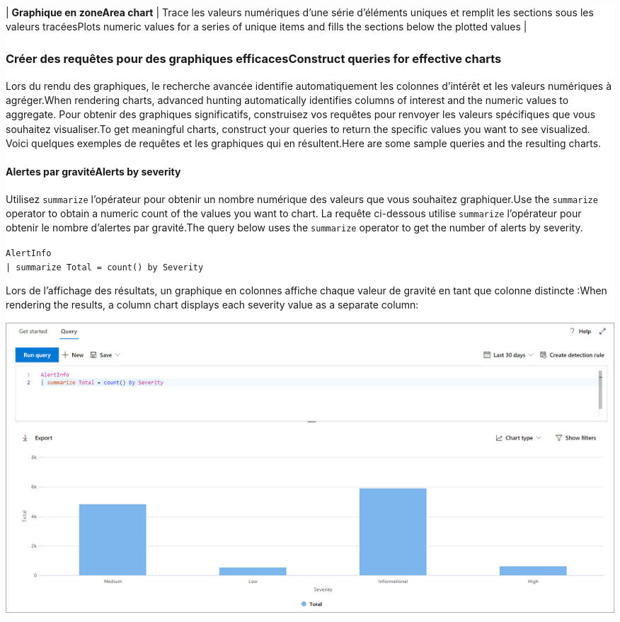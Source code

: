 | <span data-ttu-id="6a744-135">**Graphique en zone**</span><span class="sxs-lookup"><span data-stu-id="6a744-135">**Area chart**</span></span> | <span data-ttu-id="6a744-136">Trace les valeurs numériques d’une série d’éléments uniques et remplit les sections sous les valeurs tracées</span><span class="sxs-lookup"><span data-stu-id="6a744-136">Plots numeric values for a series of unique items and fills the sections below the plotted values</span></span> |

### <a name="construct-queries-for-effective-charts"></a><span data-ttu-id="6a744-137">Créer des requêtes pour des graphiques efficaces</span><span class="sxs-lookup"><span data-stu-id="6a744-137">Construct queries for effective charts</span></span>
<span data-ttu-id="6a744-138">Lors du rendu des graphiques, le recherche avancée identifie automatiquement les colonnes d’intérêt et les valeurs numériques à agréger.</span><span class="sxs-lookup"><span data-stu-id="6a744-138">When rendering charts, advanced hunting automatically identifies columns of interest and the numeric values to aggregate.</span></span> <span data-ttu-id="6a744-139">Pour obtenir des graphiques significatifs, construisez vos requêtes pour renvoyer les valeurs spécifiques que vous souhaitez visualiser.</span><span class="sxs-lookup"><span data-stu-id="6a744-139">To get meaningful charts, construct your queries to return the specific values you want to see visualized.</span></span> <span data-ttu-id="6a744-140">Voici quelques exemples de requêtes et les graphiques qui en résultent.</span><span class="sxs-lookup"><span data-stu-id="6a744-140">Here are some sample queries and the resulting charts.</span></span>

#### <a name="alerts-by-severity"></a><span data-ttu-id="6a744-141">Alertes par gravité</span><span class="sxs-lookup"><span data-stu-id="6a744-141">Alerts by severity</span></span>
<span data-ttu-id="6a744-142">Utilisez `summarize` l’opérateur pour obtenir un nombre numérique des valeurs que vous souhaitez graphiquer.</span><span class="sxs-lookup"><span data-stu-id="6a744-142">Use the `summarize` operator to obtain a numeric count of the values you want to chart.</span></span> <span data-ttu-id="6a744-143">La requête ci-dessous utilise `summarize` l’opérateur pour obtenir le nombre d’alertes par gravité.</span><span class="sxs-lookup"><span data-stu-id="6a744-143">The query below uses the `summarize` operator to get the number of alerts by severity.</span></span>

```kusto
AlertInfo
| summarize Total = count() by Severity
```
<span data-ttu-id="6a744-144">Lors de l’affichage des résultats, un graphique en colonnes affiche chaque valeur de gravité en tant que colonne distincte :</span><span class="sxs-lookup"><span data-stu-id="6a744-144">When rendering the results, a column chart displays each severity value as a separate column:</span></span>

<span data-ttu-id="6a744-145">![Image des résultats de requête de recherche avancée affichés en tant que résultats d’une requête dans un graphique en colonnes pour les alertes par gravité affichée sous la direction ](../../media/advanced-hunting-column-chart.jpg)